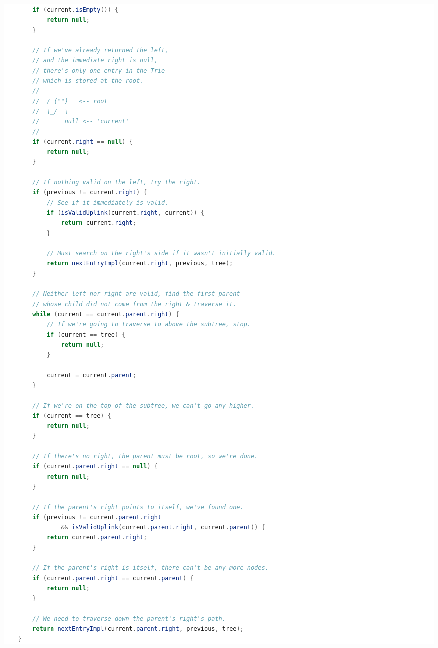 ```java
        if (current.isEmpty()) {
            return null;
        }

        // If we've already returned the left,
        // and the immediate right is null,
        // there's only one entry in the Trie
        // which is stored at the root.
        //
        //  / ("")   <-- root
        //  \_/  \
        //       null <-- 'current'
        //
        if (current.right == null) {
            return null;
        }

        // If nothing valid on the left, try the right.
        if (previous != current.right) {
            // See if it immediately is valid.
            if (isValidUplink(current.right, current)) {
                return current.right;
            }

            // Must search on the right's side if it wasn't initially valid.
            return nextEntryImpl(current.right, previous, tree);
        }

        // Neither left nor right are valid, find the first parent
        // whose child did not come from the right & traverse it.
        while (current == current.parent.right) {
            // If we're going to traverse to above the subtree, stop.
            if (current == tree) {
                return null;
            }

            current = current.parent;
        }

        // If we're on the top of the subtree, we can't go any higher.
        if (current == tree) {
            return null;
        }

        // If there's no right, the parent must be root, so we're done.
        if (current.parent.right == null) {
            return null;
        }

        // If the parent's right points to itself, we've found one.
        if (previous != current.parent.right
                && isValidUplink(current.parent.right, current.parent)) {
            return current.parent.right;
        }

        // If the parent's right is itself, there can't be any more nodes.
        if (current.parent.right == current.parent) {
            return null;
        }

        // We need to traverse down the parent's right's path.
        return nextEntryImpl(current.parent.right, previous, tree);
    }
```